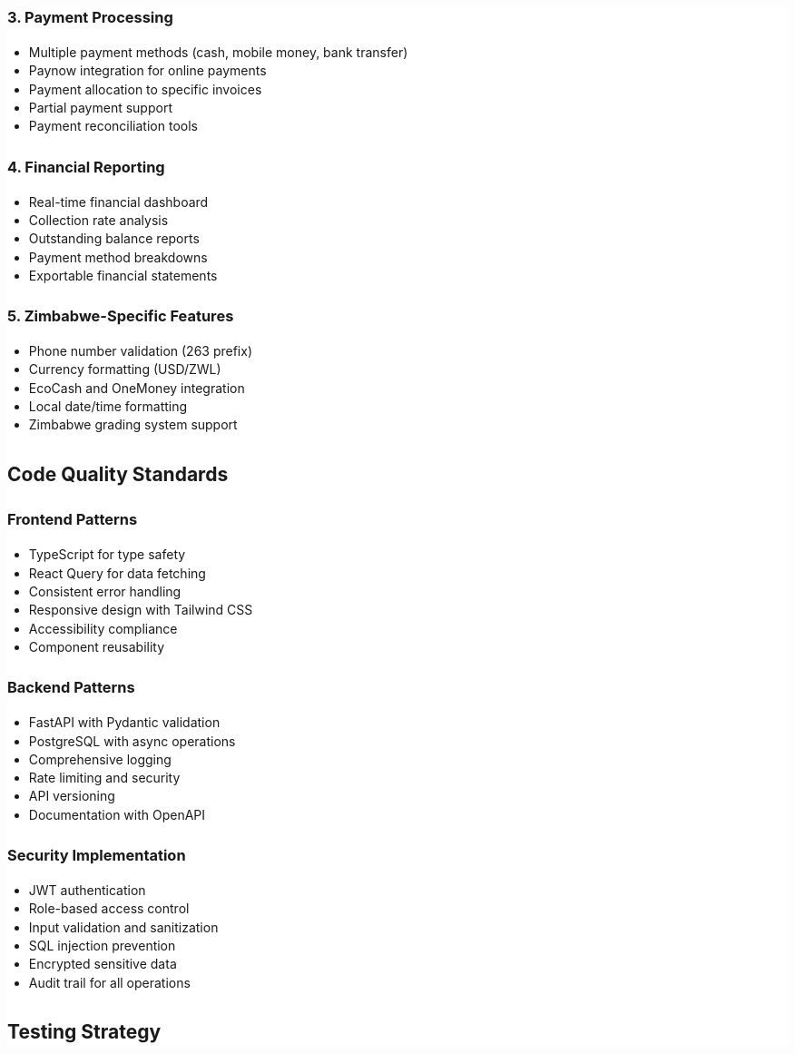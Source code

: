 ### 3. Payment Processing
- Multiple payment methods (cash, mobile money, bank transfer)
- Paynow integration for online payments
- Payment allocation to specific invoices
- Partial payment support
- Payment reconciliation tools

### 4. Financial Reporting
- Real-time financial dashboard
- Collection rate analysis
- Outstanding balance reports
- Payment method breakdowns
- Exportable financial statements

### 5. Zimbabwe-Specific Features
- Phone number validation (263 prefix)
- Currency formatting (USD/ZWL)
- EcoCash and OneMoney integration
- Local date/time formatting
- Zimbabwe grading system support

## Code Quality Standards

### Frontend Patterns
- TypeScript for type safety
- React Query for data fetching
- Consistent error handling
- Responsive design with Tailwind CSS
- Accessibility compliance
- Component reusability

### Backend Patterns
- FastAPI with Pydantic validation
- PostgreSQL with async operations
- Comprehensive logging
- Rate limiting and security
- API versioning
- Documentation with OpenAPI

### Security Implementation
- JWT authentication
- Role-based access control
- Input validation and sanitization
- SQL injection prevention
- Encrypted sensitive data
- Audit trail for all operations

## Testing Strategy
